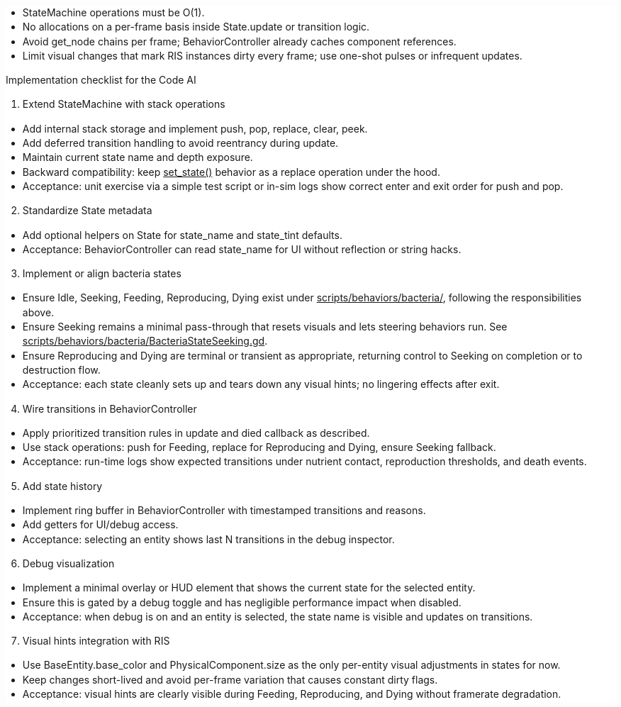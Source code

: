 - StateMachine operations must be O(1).
- No allocations on a per-frame basis inside State.update or transition logic.
- Avoid get_node chains per frame; BehaviorController already caches component references.
- Limit visual changes that mark RIS instances dirty every frame; use one-shot pulses or infrequent updates.

Implementation checklist for the Code AI

1) Extend StateMachine with stack operations
- Add internal stack storage and implement push, pop, replace, clear, peek.
- Add deferred transition handling to avoid reentrancy during update.
- Maintain current state name and depth exposure.
- Backward compatibility: keep [set_state()](scripts/behaviors/state/StateMachine.gd:7) behavior as a replace operation under the hood.
- Acceptance: unit exercise via a simple test script or in-sim logs show correct enter and exit order for push and pop.

2) Standardize State metadata
- Add optional helpers on State for state_name and state_tint defaults.
- Acceptance: BehaviorController can read state_name for UI without reflection or string hacks.

3) Implement or align bacteria states
- Ensure Idle, Seeking, Feeding, Reproducing, Dying exist under [scripts/behaviors/bacteria/](scripts/behaviors/bacteria/), following the responsibilities above.
- Ensure Seeking remains a minimal pass-through that resets visuals and lets steering behaviors run. See [scripts/behaviors/bacteria/BacteriaStateSeeking.gd](scripts/behaviors/bacteria/BacteriaStateSeeking.gd).
- Ensure Reproducing and Dying are terminal or transient as appropriate, returning control to Seeking on completion or to destruction flow.
- Acceptance: each state cleanly sets up and tears down any visual hints; no lingering effects after exit.

4) Wire transitions in BehaviorController
- Apply prioritized transition rules in update and died callback as described.
- Use stack operations: push for Feeding, replace for Reproducing and Dying, ensure Seeking fallback.
- Acceptance: run-time logs show expected transitions under nutrient contact, reproduction thresholds, and death events.

5) Add state history
- Implement ring buffer in BehaviorController with timestamped transitions and reasons.
- Add getters for UI/debug access.
- Acceptance: selecting an entity shows last N transitions in the debug inspector.

6) Debug visualization
- Implement a minimal overlay or HUD element that shows the current state for the selected entity.
- Ensure this is gated by a debug toggle and has negligible performance impact when disabled.
- Acceptance: when debug is on and an entity is selected, the state name is visible and updates on transitions.

7) Visual hints integration with RIS
- Use BaseEntity.base_color and PhysicalComponent.size as the only per-entity visual adjustments in states for now.
- Keep changes short-lived and avoid per-frame variation that causes constant dirty flags.
- Acceptance: visual hints are clearly visible during Feeding, Reproducing, and Dying without framerate degradation.
